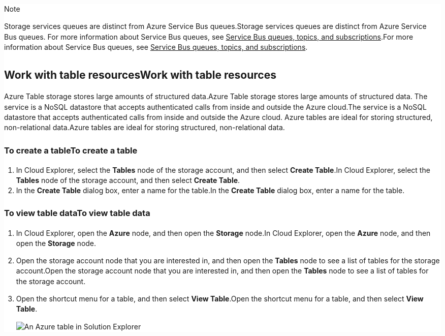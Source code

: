 > [!NOTE]
> <span data-ttu-id="daf6d-215">Storage services queues are distinct from Azure Service Bus queues.</span><span class="sxs-lookup"><span data-stu-id="daf6d-215">Storage services queues are distinct from Azure Service Bus queues.</span></span> <span data-ttu-id="daf6d-216">For more information about Service Bus queues, see [Service Bus queues, topics, and subscriptions](https://docs.microsoft.com/azure/service-bus-messaging/service-bus-queues-topics-subscriptions).</span><span class="sxs-lookup"><span data-stu-id="daf6d-216">For more information about Service Bus queues, see [Service Bus queues, topics, and subscriptions](https://docs.microsoft.com/azure/service-bus-messaging/service-bus-queues-topics-subscriptions).</span></span>

## <a name="work-with-table-resources"></a><span data-ttu-id="daf6d-217">Work with table resources</span><span class="sxs-lookup"><span data-stu-id="daf6d-217">Work with table resources</span></span>

<span data-ttu-id="daf6d-218">Azure Table storage stores large amounts of structured data.</span><span class="sxs-lookup"><span data-stu-id="daf6d-218">Azure Table storage stores large amounts of structured data.</span></span> <span data-ttu-id="daf6d-219">The service is a NoSQL datastore that accepts authenticated calls from inside and outside the Azure cloud.</span><span class="sxs-lookup"><span data-stu-id="daf6d-219">The service is a NoSQL datastore that accepts authenticated calls from inside and outside the Azure cloud.</span></span> <span data-ttu-id="daf6d-220">Azure tables are ideal for storing structured, non-relational data.</span><span class="sxs-lookup"><span data-stu-id="daf6d-220">Azure tables are ideal for storing structured, non-relational data.</span></span>

### <a name="to-create-a-table"></a><span data-ttu-id="daf6d-221">To create a table</span><span class="sxs-lookup"><span data-stu-id="daf6d-221">To create a table</span></span>

1. <span data-ttu-id="daf6d-222">In Cloud Explorer, select the **Tables** node of the storage account, and then select **Create Table**.</span><span class="sxs-lookup"><span data-stu-id="daf6d-222">In Cloud Explorer, select the **Tables** node of the storage account, and then select **Create Table**.</span></span>
1. <span data-ttu-id="daf6d-223">In the **Create Table** dialog box, enter a name for the table.</span><span class="sxs-lookup"><span data-stu-id="daf6d-223">In the **Create Table** dialog box, enter a name for the table.</span></span>

### <a name="to-view-table-data"></a><span data-ttu-id="daf6d-224">To view table data</span><span class="sxs-lookup"><span data-stu-id="daf6d-224">To view table data</span></span>

1. <span data-ttu-id="daf6d-225">In Cloud Explorer, open the **Azure** node, and then open the **Storage** node.</span><span class="sxs-lookup"><span data-stu-id="daf6d-225">In Cloud Explorer, open the **Azure** node, and then open the **Storage** node.</span></span>
1. <span data-ttu-id="daf6d-226">Open the storage account node that you are interested in, and then open the **Tables** node to see a list of tables for the storage account.</span><span class="sxs-lookup"><span data-stu-id="daf6d-226">Open the storage account node that you are interested in, and then open the **Tables** node to see a list of tables for the storage account.</span></span>
1. <span data-ttu-id="daf6d-227">Open the shortcut menu for a table, and then select **View Table**.</span><span class="sxs-lookup"><span data-stu-id="daf6d-227">Open the shortcut menu for a table, and then select **View Table**.</span></span>

    ![An Azure table in Solution Explorer](./media/vs-azure-tools-storage-resources-server-explorer-browse-manage/IC744165.png)

